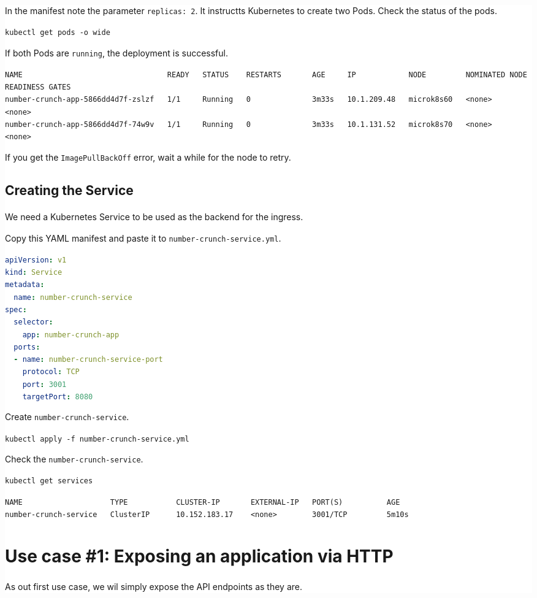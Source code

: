 In the manifest note the parameter `replicas: 2`. It instructts Kubernetes to create two Pods.
Check the status of the pods.
```shell
kubectl get pods -o wide
```
If both Pods are `running`, the deployment is successful. 

```shell
NAME                                 READY   STATUS    RESTARTS       AGE     IP            NODE         NOMINATED NODE   READINESS GATES
number-crunch-app-5866dd4d7f-zslzf   1/1     Running   0              3m33s   10.1.209.48   microk8s60   <none>           <none>
number-crunch-app-5866dd4d7f-74w9v   1/1     Running   0              3m33s   10.1.131.52   microk8s70   <none>           <none>
```
If you get the `ImagePullBackOff` error, wait a while for the node to retry.

## Creating the Service
We need a Kubernetes Service to be used as the backend for the ingress.

Copy this YAML manifest and paste it to `number-crunch-service.yml`.

```yaml
apiVersion: v1
kind: Service
metadata:
  name: number-crunch-service
spec:
  selector:
    app: number-crunch-app
  ports:
  - name: number-crunch-service-port
    protocol: TCP
    port: 3001
    targetPort: 8080
```

Create `number-crunch-service`.
```shell
kubectl apply -f number-crunch-service.yml 
```

Check the `number-crunch-service`.
```shell
kubectl get services
```

```shell
NAME                    TYPE           CLUSTER-IP       EXTERNAL-IP   PORT(S)          AGE
number-crunch-service   ClusterIP      10.152.183.17    <none>        3001/TCP         5m10s
```

# Use case #1: Exposing an application via HTTP

As out first use case, we wil simply expose the API endpoints as they are.
